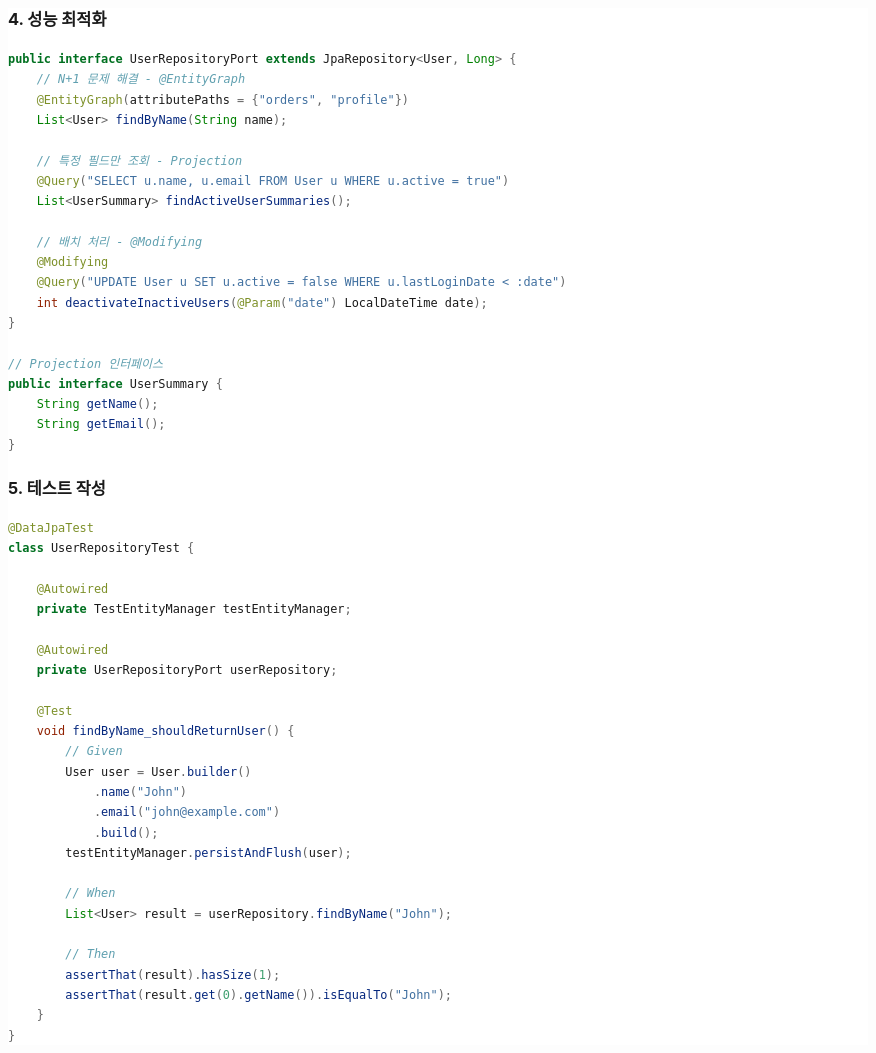 ### 4. 성능 최적화

```java
public interface UserRepositoryPort extends JpaRepository<User, Long> {
    // N+1 문제 해결 - @EntityGraph
    @EntityGraph(attributePaths = {"orders", "profile"})
    List<User> findByName(String name);
    
    // 특정 필드만 조회 - Projection
    @Query("SELECT u.name, u.email FROM User u WHERE u.active = true")
    List<UserSummary> findActiveUserSummaries();
    
    // 배치 처리 - @Modifying
    @Modifying
    @Query("UPDATE User u SET u.active = false WHERE u.lastLoginDate < :date")
    int deactivateInactiveUsers(@Param("date") LocalDateTime date);
}

// Projection 인터페이스
public interface UserSummary {
    String getName();
    String getEmail();
}
```

### 5. 테스트 작성

```java
@DataJpaTest
class UserRepositoryTest {
    
    @Autowired
    private TestEntityManager testEntityManager;
    
    @Autowired
    private UserRepositoryPort userRepository;
    
    @Test
    void findByName_shouldReturnUser() {
        // Given
        User user = User.builder()
            .name("John")
            .email("john@example.com")
            .build();
        testEntityManager.persistAndFlush(user);
        
        // When
        List<User> result = userRepository.findByName("John");
        
        // Then
        assertThat(result).hasSize(1);
        assertThat(result.get(0).getName()).isEqualTo("John");
    }
}
```
